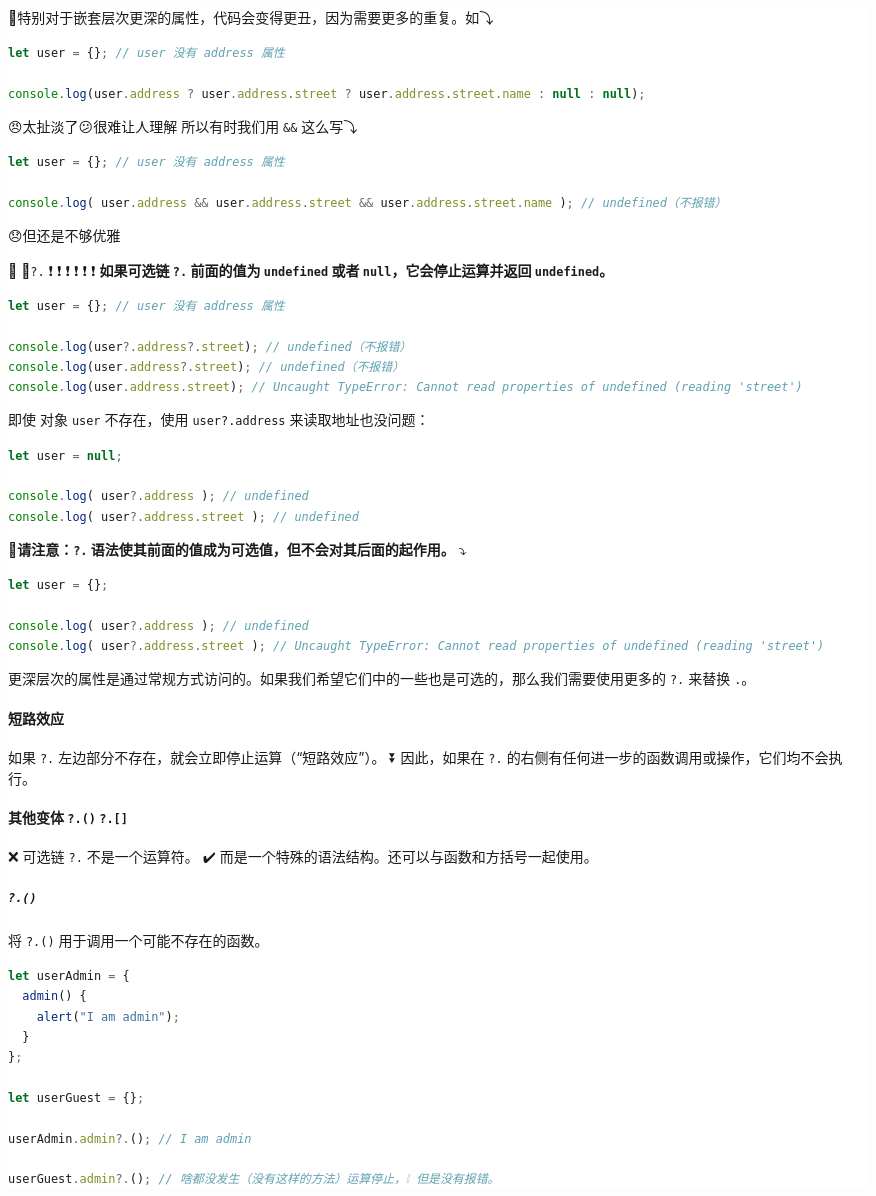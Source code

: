 🕺特别对于嵌套层次更深的属性，代码会变得更丑，因为需要更多的重复。如⤵
```js
let user = {}; // user 没有 address 属性

console.log(user.address ? user.address.street ? user.address.street.name : null : null);
```
😠太扯淡了😕很难让人理解
所以有时我们用 `&&` 这么写⤵
```js
let user = {}; // user 没有 address 属性

console.log( user.address && user.address.street && user.address.street.name ); // undefined（不报错）
```
😞但还是不够优雅

🎏 🏹`?.` ❗ ❗ ❗ ❗ ❗ ❗
**如果可选链 `?.` 前面的值为 `undefined` 或者 `null`，它会停止运算并返回 `undefined`。**
```js
let user = {}; // user 没有 address 属性

console.log(user?.address?.street); // undefined（不报错）
console.log(user.address?.street); // undefined（不报错）
console.log(user.address.street); // Uncaught TypeError: Cannot read properties of undefined (reading 'street')
```
即使 对象 `user` 不存在，使用 `user?.address` 来读取地址也没问题：
```js
let user = null;

console.log( user?.address ); // undefined
console.log( user?.address.street ); // undefined
```
🔺**请注意：`?.` 语法使其前面的值成为可选值，但不会对其后面的起作用。** ⤵
```js
let user = {};

console.log( user?.address ); // undefined
console.log( user?.address.street ); // Uncaught TypeError: Cannot read properties of undefined (reading 'street')
```
更深层次的属性是通过常规方式访问的。如果我们希望它们中的一些也是可选的，那么我们需要使用更多的 `?.` 来替换 `.`。

#### 短路效应

如果 `?.` 左边部分不存在，就会立即停止运算（“短路效应”）。
⏬
因此，如果在 `?.` 的右侧有任何进一步的函数调用或操作，它们均不会执行。

#### 其他变体 `?.()` `?.[]`

❌ 可选链 `?.` 不是一个运算符。
✔️ 而是一个特殊的语法结构。还可以与函数和方括号一起使用。


##### `?.()`
将 `?.()` 用于调用一个可能不存在的函数。
```js
let userAdmin = {
  admin() {
    alert("I am admin");
  }
};

let userGuest = {};

userAdmin.admin?.(); // I am admin

userGuest.admin?.(); // 啥都没发生（没有这样的方法）运算停止，❕ 但是没有报错。
```